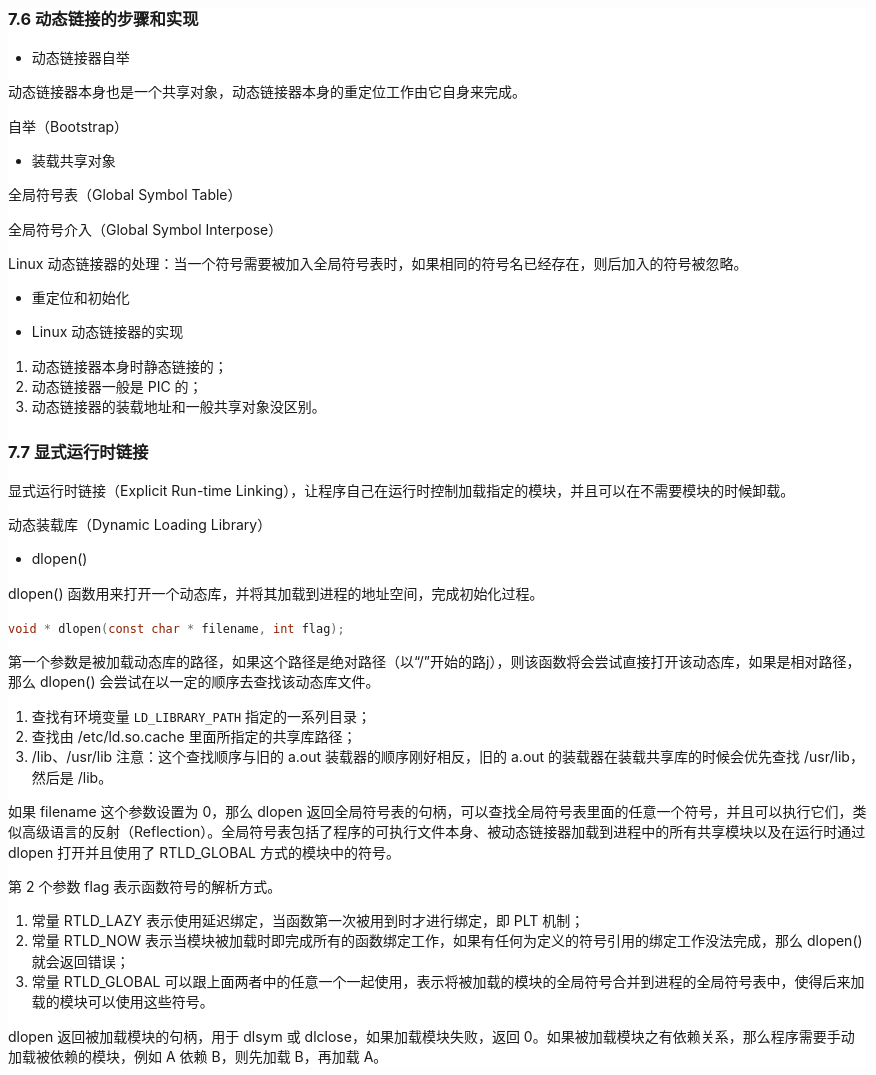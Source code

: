


### 7.6 动态链接的步骤和实现

- 动态链接器自举

动态链接器本身也是一个共享对象，动态链接器本身的重定位工作由它自身来完成。

自举（Bootstrap）



- 装载共享对象

全局符号表（Global Symbol Table）

全局符号介入（Global Symbol Interpose）

Linux 动态链接器的处理：当一个符号需要被加入全局符号表时，如果相同的符号名已经存在，则后加入的符号被忽略。



- 重定位和初始化

- Linux 动态链接器的实现

1. 动态链接器本身时静态链接的；
2. 动态链接器一般是 PIC 的；
3. 动态链接器的装载地址和一般共享对象没区别。



### 7.7 显式运行时链接

显式运行时链接（Explicit Run-time Linking），让程序自己在运行时控制加载指定的模块，并且可以在不需要模块的时候卸载。

动态装载库（Dynamic Loading Library）

- dlopen()

dlopen() 函数用来打开一个动态库，并将其加载到进程的地址空间，完成初始化过程。

```c
void * dlopen(const char * filename, int flag);
```

第一个参数是被加载动态库的路径，如果这个路径是绝对路径（以“/”开始的路j），则该函数将会尝试直接打开该动态库，如果是相对路径，那么 dlopen() 会尝试在以一定的顺序去查找该动态库文件。

1. 查找有环境变量 `LD_LIBRARY_PATH` 指定的一系列目录；
2. 查找由 /etc/ld.so.cache 里面所指定的共享库路径；
3. /lib、/usr/lib 注意：这个查找顺序与旧的 a.out 装载器的顺序刚好相反，旧的 a.out 的装载器在装载共享库的时候会优先查找 /usr/lib，然后是 /lib。

如果 filename 这个参数设置为 0，那么 dlopen 返回全局符号表的句柄，可以查找全局符号表里面的任意一个符号，并且可以执行它们，类似高级语言的反射（Reflection）。全局符号表包括了程序的可执行文件本身、被动态链接器加载到进程中的所有共享模块以及在运行时通过 dlopen 打开并且使用了 RTLD_GLOBAL 方式的模块中的符号。

第 2 个参数 flag 表示函数符号的解析方式。

1. 常量 RTLD_LAZY 表示使用延迟绑定，当函数第一次被用到时才进行绑定，即 PLT 机制；
2. 常量 RTLD_NOW 表示当模块被加载时即完成所有的函数绑定工作，如果有任何为定义的符号引用的绑定工作没法完成，那么 dlopen() 就会返回错误；
3. 常量 RTLD_GLOBAL 可以跟上面两者中的任意一个一起使用，表示将被加载的模块的全局符号合并到进程的全局符号表中，使得后来加载的模块可以使用这些符号。

dlopen 返回被加载模块的句柄，用于 dlsym 或 dlclose，如果加载模块失败，返回 0。如果被加载模块之有依赖关系，那么程序需要手动加载被依赖的模块，例如 A 依赖 B，则先加载 B，再加载 A。
